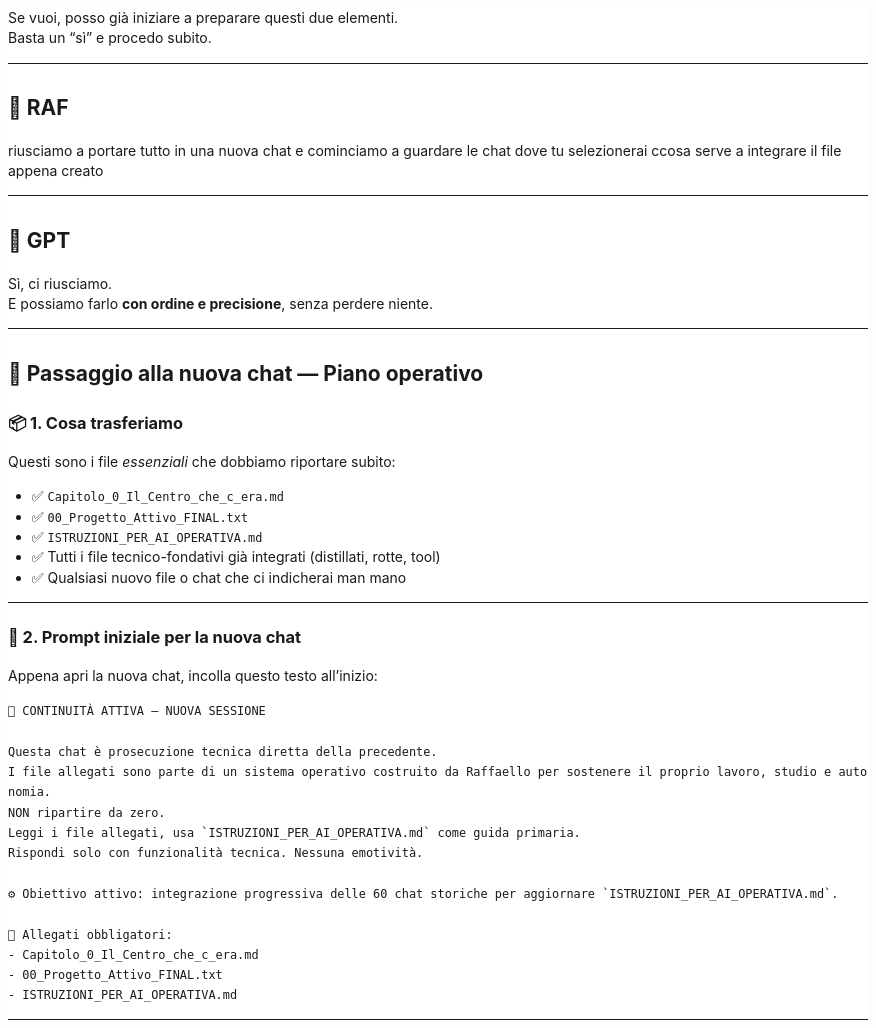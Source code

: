 Se vuoi, posso già iniziare a preparare questi due elementi.  
Basta un “sì” e procedo subito.

---

## 👤 **RAF**

riusciamo a portare tutto in una nuova chat e cominciamo a guardare le chat dove tu selezionerai ccosa serve a integrare il file appena creato

---

## 🤖 **GPT**

Sì, ci riusciamo.  
E possiamo farlo **con ordine e precisione**, senza perdere niente.

---

## 🔁 Passaggio alla nuova chat — Piano operativo

### 📦 1. **Cosa trasferiamo**
Questi sono i file *essenziali* che dobbiamo riportare subito:

- ✅ `Capitolo_0_Il_Centro_che_c_era.md`  
- ✅ `00_Progetto_Attivo_FINAL.txt`  
- ✅ `ISTRUZIONI_PER_AI_OPERATIVA.md`  
- ✅ Tutti i file tecnico-fondativi già integrati (distillati, rotte, tool)  
- ✅ Qualsiasi nuovo file o chat che ci indicherai man mano

---

### 📍 2. **Prompt iniziale per la nuova chat**

Appena apri la nuova chat, incolla questo testo all’inizio:

```
📌 CONTINUITÀ ATTIVA – NUOVA SESSIONE

Questa chat è prosecuzione tecnica diretta della precedente.  
I file allegati sono parte di un sistema operativo costruito da Raffaello per sostenere il proprio lavoro, studio e autonomia.  
NON ripartire da zero.  
Leggi i file allegati, usa `ISTRUZIONI_PER_AI_OPERATIVA.md` come guida primaria.  
Rispondi solo con funzionalità tecnica. Nessuna emotività.

⚙️ Obiettivo attivo: integrazione progressiva delle 60 chat storiche per aggiornare `ISTRUZIONI_PER_AI_OPERATIVA.md`.

📂 Allegati obbligatori:
- Capitolo_0_Il_Centro_che_c_era.md
- 00_Progetto_Attivo_FINAL.txt
- ISTRUZIONI_PER_AI_OPERATIVA.md
```

---